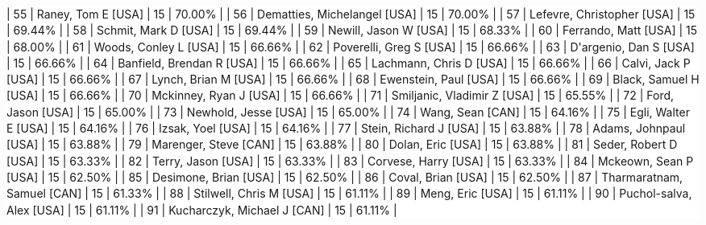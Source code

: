 |  55  | Raney, Tom E [USA] |  15 |  70.00% |
|  56  | Dematties, Michelangel [USA] |  15 |  70.00% |
|  57  | Lefevre, Christopher [USA] |  15 |  69.44% |
|  58  | Schmit, Mark D [USA] |  15 |  69.44% |
|  59  | Newill, Jason W [USA] |  15 |  68.33% |
|  60  | Ferrando, Matt [USA] |  15 |  68.00% |
|  61  | Woods, Conley L [USA] |  15 |  66.66% |
|  62  | Poverelli, Greg S [USA] |  15 |  66.66% |
|  63  | D'argenio, Dan S [USA] |  15 |  66.66% |
|  64  | Banfield, Brendan R [USA] |  15 |  66.66% |
|  65  | Lachmann, Chris D [USA] |  15 |  66.66% |
|  66  | Calvi, Jack P [USA] |  15 |  66.66% |
|  67  | Lynch, Brian M [USA] |  15 |  66.66% |
|  68  | Ewenstein, Paul [USA] |  15 |  66.66% |
|  69  | Black, Samuel H [USA] |  15 |  66.66% |
|  70  | Mckinney, Ryan J [USA] |  15 |  66.66% |
|  71  | Smiljanic, Vladimir Z [USA] |  15 |  65.55% |
|  72  | Ford, Jason [USA] |  15 |  65.00% |
|  73  | Newhold, Jesse [USA] |  15 |  65.00% |
|  74  | Wang, Sean [CAN] |  15 |  64.16% |
|  75  | Egli, Walter E [USA] |  15 |  64.16% |
|  76  | Izsak, Yoel [USA] |  15 |  64.16% |
|  77  | Stein, Richard J [USA] |  15 |  63.88% |
|  78  | Adams, Johnpaul [USA] |  15 |  63.88% |
|  79  | Marenger, Steve [CAN] |  15 |  63.88% |
|  80  | Dolan, Eric [USA] |  15 |  63.88% |
|  81  | Seder, Robert D [USA] |  15 |  63.33% |
|  82  | Terry, Jason [USA] |  15 |  63.33% |
|  83  | Corvese, Harry [USA] |  15 |  63.33% |
|  84  | Mckeown, Sean P [USA] |  15 |  62.50% |
|  85  | Desimone, Brian [USA] |  15 |  62.50% |
|  86  | Coval, Brian [USA] |  15 |  62.50% |
|  87  | Tharmaratnam, Samuel [CAN] |  15 |  61.33% |
|  88  | Stilwell, Chris M [USA] |  15 |  61.11% |
|  89  | Meng, Eric [USA] |  15 |  61.11% |
|  90  | Puchol-salva, Alex [USA] |  15 |  61.11% |
|  91  | Kucharczyk, Michael J [CAN] |  15 |  61.11% |